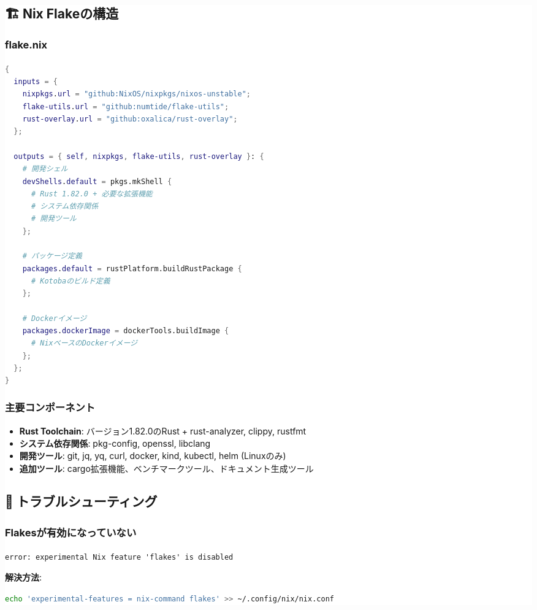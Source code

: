 ## 🏗️ Nix Flakeの構造

### flake.nix

```nix
{
  inputs = {
    nixpkgs.url = "github:NixOS/nixpkgs/nixos-unstable";
    flake-utils.url = "github:numtide/flake-utils";
    rust-overlay.url = "github:oxalica/rust-overlay";
  };

  outputs = { self, nixpkgs, flake-utils, rust-overlay }: {
    # 開発シェル
    devShells.default = pkgs.mkShell {
      # Rust 1.82.0 + 必要な拡張機能
      # システム依存関係
      # 開発ツール
    };

    # パッケージ定義
    packages.default = rustPlatform.buildRustPackage {
      # Kotobaのビルド定義
    };

    # Dockerイメージ
    packages.dockerImage = dockerTools.buildImage {
      # NixベースのDockerイメージ
    };
  };
}
```

### 主要コンポーネント

- **Rust Toolchain**: バージョン1.82.0のRust + rust-analyzer, clippy, rustfmt
- **システム依存関係**: pkg-config, openssl, libclang
- **開発ツール**: git, jq, yq, curl, docker, kind, kubectl, helm (Linuxのみ)
- **追加ツール**: cargo拡張機能、ベンチマークツール、ドキュメント生成ツール

## 🔧 トラブルシューティング

### Flakesが有効になっていない

```
error: experimental Nix feature 'flakes' is disabled
```

**解決方法**:
```bash
echo 'experimental-features = nix-command flakes' >> ~/.config/nix/nix.conf
```
